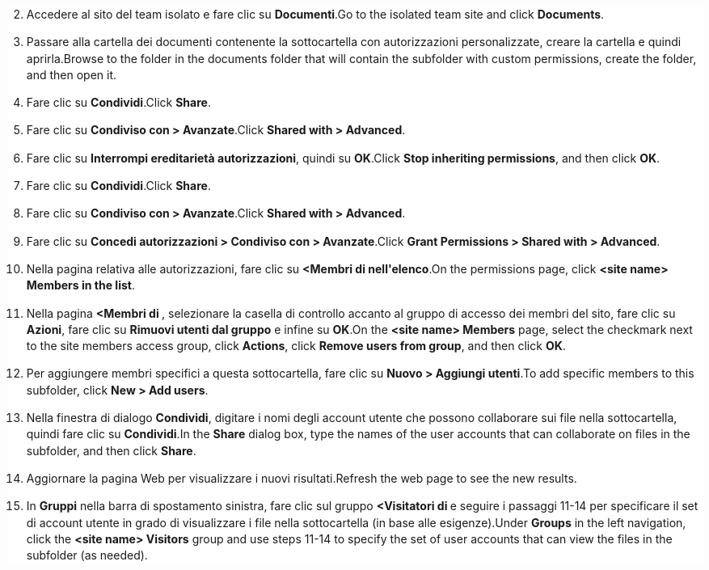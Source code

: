 2. <span data-ttu-id="d6d10-156">Accedere al sito del team isolato e fare clic su **Documenti**.</span><span class="sxs-lookup"><span data-stu-id="d6d10-156">Go to the isolated team site and click **Documents**.</span></span>
    
3. <span data-ttu-id="d6d10-157">Passare alla cartella dei documenti contenente la sottocartella con autorizzazioni personalizzate, creare la cartella e quindi aprirla.</span><span class="sxs-lookup"><span data-stu-id="d6d10-157">Browse to the folder in the documents folder that will contain the subfolder with custom permissions, create the folder, and then open it.</span></span>
    
4. <span data-ttu-id="d6d10-158">Fare clic su **Condividi**.</span><span class="sxs-lookup"><span data-stu-id="d6d10-158">Click **Share**.</span></span>
    
5. <span data-ttu-id="d6d10-159">Fare clic su **Condiviso con > Avanzate**.</span><span class="sxs-lookup"><span data-stu-id="d6d10-159">Click **Shared with > Advanced**.</span></span>
    
6. <span data-ttu-id="d6d10-160">Fare clic su **Interrompi ereditarietà autorizzazioni**, quindi su **OK**.</span><span class="sxs-lookup"><span data-stu-id="d6d10-160">Click **Stop inheriting permissions**, and then click **OK**.</span></span>
    
7. <span data-ttu-id="d6d10-161">Fare clic su **Condividi**.</span><span class="sxs-lookup"><span data-stu-id="d6d10-161">Click **Share**.</span></span>
    
8. <span data-ttu-id="d6d10-162">Fare clic su **Condiviso con > Avanzate**.</span><span class="sxs-lookup"><span data-stu-id="d6d10-162">Click **Shared with > Advanced**.</span></span>
    
9. <span data-ttu-id="d6d10-163">Fare clic su **Concedi autorizzazioni > Condiviso con > Avanzate**.</span><span class="sxs-lookup"><span data-stu-id="d6d10-163">Click **Grant Permissions > Shared with > Advanced**.</span></span>
    
10. <span data-ttu-id="d6d10-164">Nella pagina relativa alle autorizzazioni, fare clic su **\<Membri di <nome sito> nell'elenco**.</span><span class="sxs-lookup"><span data-stu-id="d6d10-164">On the permissions page, click **\<site name> Members in the list**.</span></span>
    
11. <span data-ttu-id="d6d10-165">Nella pagina **\<Membri di <nome sito>**, selezionare la casella di controllo accanto al gruppo di accesso dei membri del sito, fare clic su **Azioni**, fare clic su **Rimuovi utenti dal gruppo** e infine su **OK**.</span><span class="sxs-lookup"><span data-stu-id="d6d10-165">On the **\<site name> Members** page, select the checkmark next to the site members access group, click **Actions**, click **Remove users from group**, and then click **OK**.</span></span>
    
12. <span data-ttu-id="d6d10-166">Per aggiungere membri specifici a questa sottocartella, fare clic su **Nuovo > Aggiungi utenti**.</span><span class="sxs-lookup"><span data-stu-id="d6d10-166">To add specific members to this subfolder, click **New > Add users**.</span></span>
    
13. <span data-ttu-id="d6d10-167">Nella finestra di dialogo **Condividi**, digitare i nomi degli account utente che possono collaborare sui file nella sottocartella, quindi fare clic su **Condividi**.</span><span class="sxs-lookup"><span data-stu-id="d6d10-167">In the **Share** dialog box, type the names of the user accounts that can collaborate on files in the subfolder, and then click **Share**.</span></span>
    
14. <span data-ttu-id="d6d10-168">Aggiornare la pagina Web per visualizzare i nuovi risultati.</span><span class="sxs-lookup"><span data-stu-id="d6d10-168">Refresh the web page to see the new results.</span></span>
    
15. <span data-ttu-id="d6d10-169">In **Gruppi** nella barra di spostamento sinistra, fare clic sul gruppo **\<Visitatori di <nome sito>** e seguire i passaggi 11-14 per specificare il set di account utente in grado di visualizzare i file nella sottocartella (in base alle esigenze).</span><span class="sxs-lookup"><span data-stu-id="d6d10-169">Under **Groups** in the left navigation, click the **\<site name> Visitors** group and use steps 11-14 to specify the set of user accounts that can view the files in the subfolder (as needed).</span></span>
    